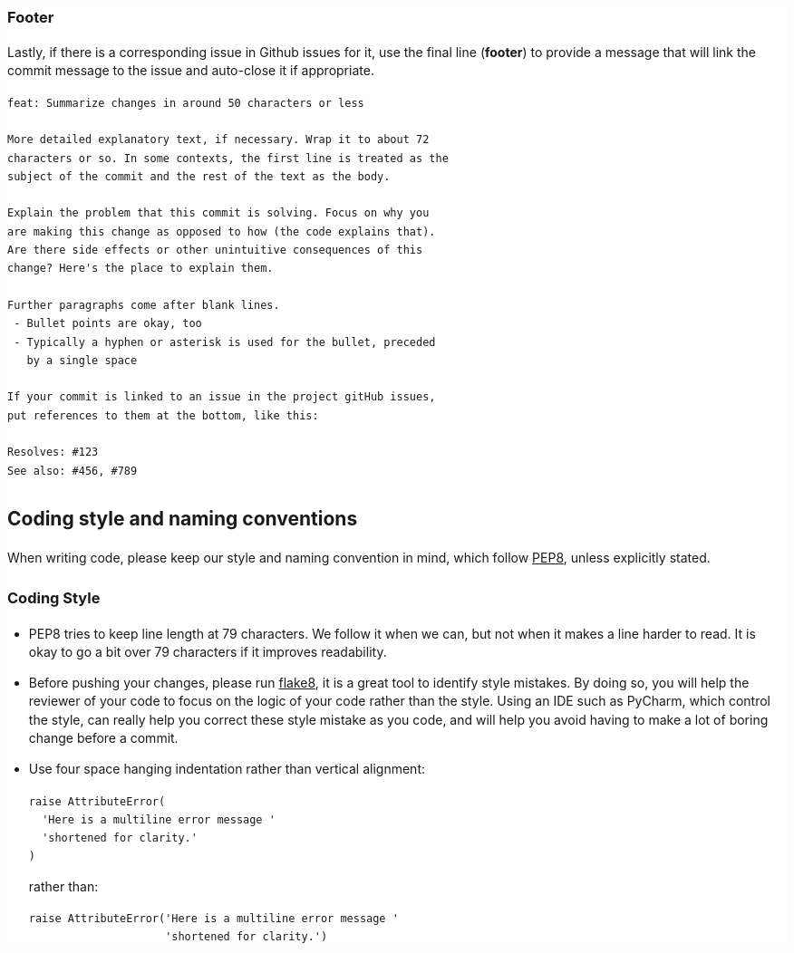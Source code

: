 ### Footer
Lastly, if there is a corresponding issue in Github issues for it, use the final line (**footer**)
to provide a message that will link the commit message to the issue and auto-close it if appropriate.

    feat: Summarize changes in around 50 characters or less 

    More detailed explanatory text, if necessary. Wrap it to about 72
    characters or so. In some contexts, the first line is treated as the
    subject of the commit and the rest of the text as the body. 

    Explain the problem that this commit is solving. Focus on why you
    are making this change as opposed to how (the code explains that).
    Are there side effects or other unintuitive consequences of this
    change? Here's the place to explain them. 

    Further paragraphs come after blank lines.
     - Bullet points are okay, too
     - Typically a hyphen or asterisk is used for the bullet, preceded
       by a single space

    If your commit is linked to an issue in the project gitHub issues, 
    put references to them at the bottom, like this:

    Resolves: #123  
    See also: #456, #789

## <a id="coding-style-and-naming-conventions"></a>Coding style and naming conventions

When writing code, please keep our style and naming convention in mind, which follow 
[PEP8](http://www.python.org/dev/peps/pep-0008/), unless explicitly stated.

### <a id="coding-style"></a>Coding Style

* PEP8 tries to keep line length at 79 characters. We follow it when we can, but not when it makes 
  a line harder to read. It is okay to go a bit over 79 characters if it improves readability.
* Before pushing your changes, please run [flake8](https://flake8.pycqa.org/en/latest/index.html#quickstart), it is a 
great tool to identify style mistakes. By doing so, you will help the reviewer of your code to focus on the logic of 
your code rather than the style. Using an IDE such as PyCharm, which control the style, can really help you correct 
these style mistake as you code, and will help you avoid having to make a lot of boring change before a commit.
* Use four space hanging indentation rather than vertical alignment:
  
      raise AttributeError(
        'Here is a multiline error message '
        'shortened for clarity.'
      )
  rather than:
  
      raise AttributeError('Here is a multiline error message '
                           'shortened for clarity.')
